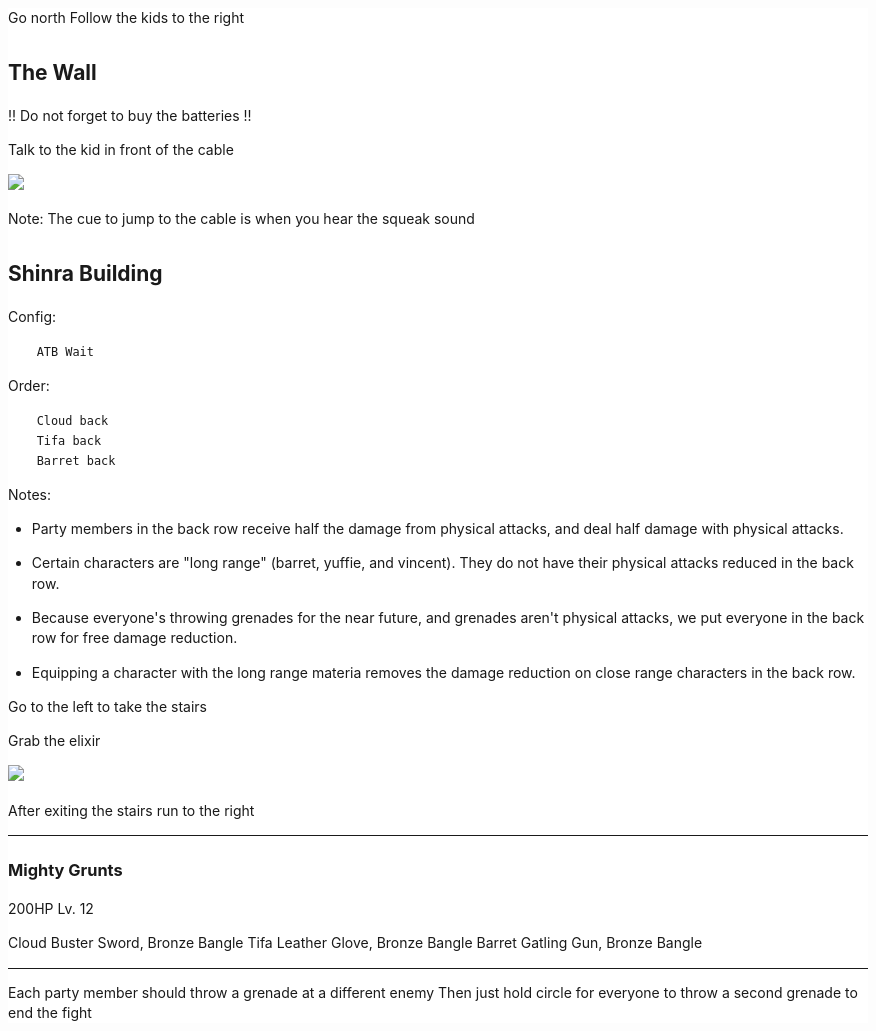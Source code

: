 Go north
Follow the kids to the right

## The Wall

!! Do not forget to buy the batteries !!

Talk to the kid in front of the cable

<img src="img/9e6d37f2dbbf468694b875537cb263db.png">

Note: The cue to jump to the cable is when you hear the squeak sound

## Shinra Building

Config:

		ATB Wait

Order:

		Cloud back
		Tifa back
		Barret back


Notes:
- Party members in the back row receive half the damage from physical attacks, and deal half damage with physical attacks.

- Certain characters are "long range" (barret, yuffie, and vincent). They do not have their physical attacks reduced in the back row.

- Because everyone's throwing grenades for the near future, and grenades aren't physical attacks, we put everyone in the back row for free damage reduction.

- Equipping a character with the long range materia removes the damage reduction on close range characters in the back row. 

Go to the left to take the stairs

Grab the elixir

<img src="img/7c296bc407cc4e45bdcbe44694540e1e.png" width="320">

After exiting the stairs run to the right

--------------------------------------------------
### Mighty Grunts
200HP Lv. 12

Cloud Buster Sword, Bronze Bangle
Tifa Leather Glove, Bronze Bangle
Barret Gatling Gun, Bronze Bangle

--------------------------------------------------
Each party member should throw a grenade at a different enemy
Then just hold circle for everyone to throw a second grenade to end the fight
